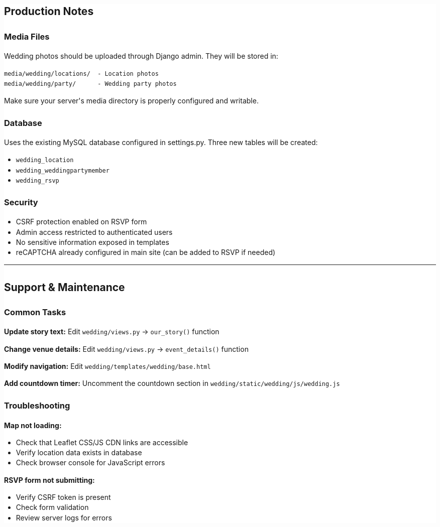 
## Production Notes

### Media Files

Wedding photos should be uploaded through Django admin. They will be stored in:
```
media/wedding/locations/  - Location photos
media/wedding/party/      - Wedding party photos
```

Make sure your server's media directory is properly configured and writable.

### Database

Uses the existing MySQL database configured in settings.py. Three new tables will be created:
- `wedding_location`
- `wedding_weddingpartymember`
- `wedding_rsvp`

### Security

- CSRF protection enabled on RSVP form
- Admin access restricted to authenticated users
- No sensitive information exposed in templates
- reCAPTCHA already configured in main site (can be added to RSVP if needed)

---

## Support & Maintenance

### Common Tasks

**Update story text:**
Edit `wedding/views.py` → `our_story()` function

**Change venue details:**
Edit `wedding/views.py` → `event_details()` function

**Modify navigation:**
Edit `wedding/templates/wedding/base.html`

**Add countdown timer:**
Uncomment the countdown section in `wedding/static/wedding/js/wedding.js`

### Troubleshooting

**Map not loading:**
- Check that Leaflet CSS/JS CDN links are accessible
- Verify location data exists in database
- Check browser console for JavaScript errors

**RSVP form not submitting:**
- Verify CSRF token is present
- Check form validation
- Review server logs for errors
